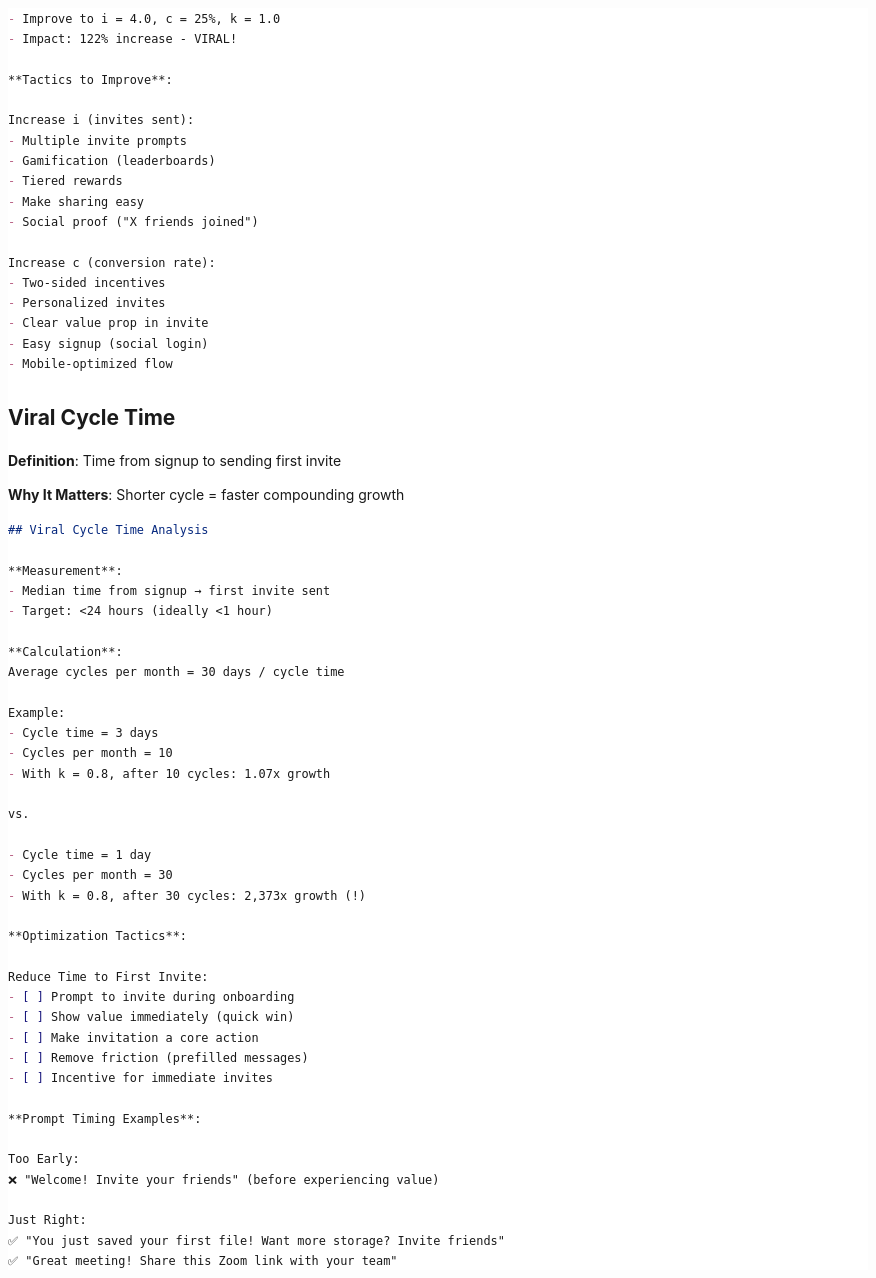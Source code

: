 ```markdown
- Improve to i = 4.0, c = 25%, k = 1.0
- Impact: 122% increase - VIRAL!

**Tactics to Improve**:

Increase i (invites sent):
- Multiple invite prompts
- Gamification (leaderboards)
- Tiered rewards
- Make sharing easy
- Social proof ("X friends joined")

Increase c (conversion rate):
- Two-sided incentives
- Personalized invites
- Clear value prop in invite
- Easy signup (social login)
- Mobile-optimized flow
```

## Viral Cycle Time

**Definition**: Time from signup to sending first invite

**Why It Matters**: Shorter cycle = faster compounding growth

```markdown
## Viral Cycle Time Analysis

**Measurement**:
- Median time from signup → first invite sent
- Target: <24 hours (ideally <1 hour)

**Calculation**:
Average cycles per month = 30 days / cycle time

Example:
- Cycle time = 3 days
- Cycles per month = 10
- With k = 0.8, after 10 cycles: 1.07x growth

vs.

- Cycle time = 1 day
- Cycles per month = 30
- With k = 0.8, after 30 cycles: 2,373x growth (!)

**Optimization Tactics**:

Reduce Time to First Invite:
- [ ] Prompt to invite during onboarding
- [ ] Show value immediately (quick win)
- [ ] Make invitation a core action
- [ ] Remove friction (prefilled messages)
- [ ] Incentive for immediate invites

**Prompt Timing Examples**:

Too Early:
❌ "Welcome! Invite your friends" (before experiencing value)

Just Right:
✅ "You just saved your first file! Want more storage? Invite friends"
✅ "Great meeting! Share this Zoom link with your team"
```